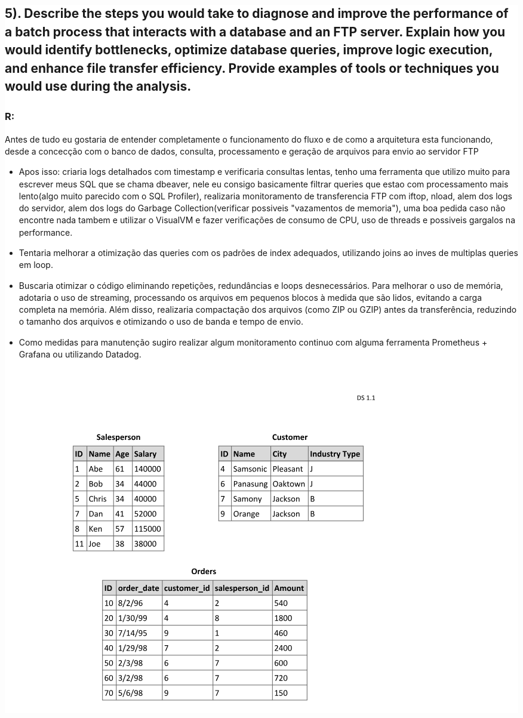 
## 5). Describe the steps you would take to diagnose and improve the performance of a batch process that interacts with a database and an FTP server. Explain how you would identify bottlenecks, optimize database queries, improve logic execution, and enhance file transfer efficiency. Provide examples of tools or techniques you would use during the analysis.
### R:

Antes de tudo eu gostaria de entender completamente o funcionamento do fluxo e de como a arquitetura esta funcionando, desde a concecção com o banco de dados, consulta, processamento e geração de arquivos para envio ao servidor FTP

- Apos isso: criaria logs detalhados com timestamp e verificaria consultas lentas, tenho uma ferramenta que utilizo muito para escrever meus SQL que se chama dbeaver, nele eu consigo basicamente filtrar queries que estao com processamento mais lento(algo muito parecido com o SQL Profiler), realizaria monitoramento de transferencia FTP com iftop, nload, alem dos logs do servidor, alem dos logs do Garbage Collection(verificar possiveis "vazamentos de memoria"), uma boa pedida caso não encontre nada tambem e utilizar o VisualVM e fazer verificações de consumo de CPU, uso de threads e possiveis gargalos na performance.

- Tentaria melhorar a otimização das queries com os padrões de index adequados, utilizando joins ao inves de multiplas queries em loop.

- Buscaria otimizar o código eliminando repetições, redundâncias e loops desnecessários. Para melhorar o uso de memória, adotaria o uso de streaming, processando os arquivos em pequenos blocos à medida que são lidos, evitando a carga completa na memória. Além disso, realizaria compactação dos arquivos (como ZIP ou GZIP) antes da transferência, reduzindo o tamanho dos arquivos e otimizando o uso de banda e tempo de envio.

- Como medidas para manutenção sugiro realizar algum monitoramento continuo com alguma ferramenta Prometheus + Grafana ou utilizando Datadog.



![Sql UML](teste.png)
